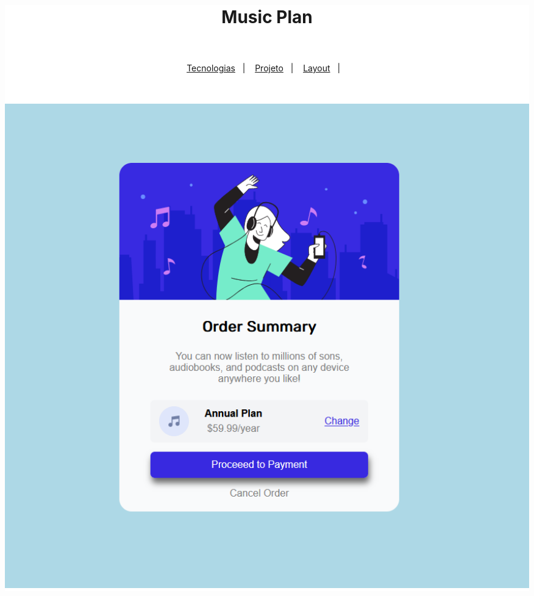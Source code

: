 <h1 align="center"> Music Plan </h1>

<p align="center">
<br/>
</p>

<p align="center">
  <a href="#-tecnologias">Tecnologias</a>&nbsp;&nbsp;&nbsp;|&nbsp;&nbsp;&nbsp;
  <a href="#-projeto">Projeto</a>&nbsp;&nbsp;&nbsp;|&nbsp;&nbsp;&nbsp;
  <a href="#-layout">Layout</a>&nbsp;&nbsp;&nbsp;|&nbsp;&nbsp;&nbsp;
</p>
<br>
<p align="center">
  <img alt="Project Music Plan" src="./.github/pageMusicPlan.png" width="100%">
</p>

